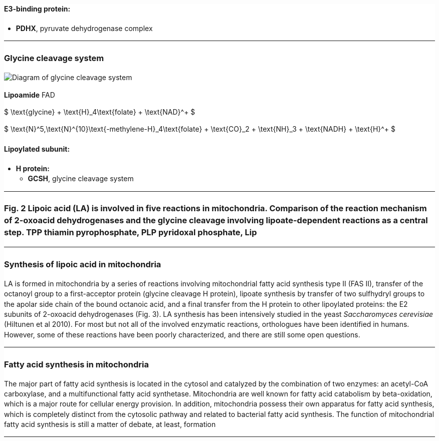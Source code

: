 #### E3-binding protein:
- **PDHX**, pyruvate dehydrogenase complex

---

### Glycine cleavage system

![Diagram of glycine cleavage system](#)

**Lipoamide**
FAD

$ \text{glycine} + \text{H}_4\text{folate} + \text{NAD}^+ $

$ \text{N}^5,\text{N}^{10}\text{-methylene-H}_4\text{folate} + \text{CO}_2 + \text{NH}_3 + \text{NADH} + \text{H}^+ $

#### Lipoylated subunit:
- **H protein:**
  - **GCSH**, glycine cleavage system

---

### Fig. 2 Lipoic acid (LA) is involved in five reactions in mitochondria. Comparison of the reaction mechanism of 2-oxoacid dehydrogenases and the glycine cleavage involving lipoate-dependent reactions as a central step. TPP thiamin pyrophosphate, PLP pyridoxal phosphate, Lip

---

### Synthesis of lipoic acid in mitochondria

LA is formed in mitochondria by a series of reactions involving mitochondrial fatty acid synthesis type II (FAS II), transfer of the octanoyl group to a first-acceptor protein (glycine cleavage H protein), lipoate synthesis by transfer of two sulfhydryl groups to the apolar side chain of the bound octanoic acid, and a final transfer from the H protein to other lipoylated proteins: the E2 subunits of 2-oxoacid dehydrogenases (Fig. 3). LA synthesis has been intensively studied in the yeast *Saccharomyces cerevisiae* (Hiltunen et al 2010). For most but not all of the involved enzymatic reactions, orthologues have been identified in humans. However, some of these reactions have been poorly characterized, and there are still some open questions.

---

### Fatty acid synthesis in mitochondria

The major part of fatty acid synthesis is located in the cytosol and catalyzed by the combination of two enzymes: an acetyl-CoA carboxylase, and a multifunctional fatty acid synthetase. Mitochondria are well known for fatty acid catabolism by beta-oxidation, which is a major route for cellular energy provision. In addition, mitochondria possess their own apparatus for fatty acid synthesis, which is completely distinct from the cytosolic pathway and related to bacterial fatty acid synthesis. The function of mitochondrial fatty acid synthesis is still a matter of debate, at least, formation

---